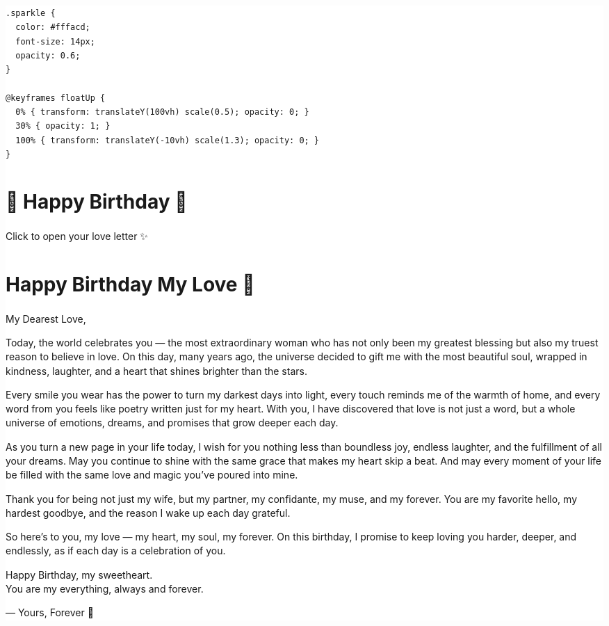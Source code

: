     .sparkle {
      color: #fffacd;
      font-size: 14px;
      opacity: 0.6;
    }

    @keyframes floatUp {
      0% { transform: translateY(100vh) scale(0.5); opacity: 0; }
      30% { opacity: 1; }
      100% { transform: translateY(-10vh) scale(1.3); opacity: 0; }
    }
  </style>
</head>
<body>

  <div class="card" onclick="toggleCard(this)">
    <div class="card-inner">
      <!-- Front side -->
      <div class="card-front">
        <h1>💌 Happy Birthday 💖</h1>
        <p>Click to open your love letter ✨</p>
      </div>
      <!-- Back side (the letter) -->
      <div class="card-back">
        <h1>Happy Birthday My Love 💖</h1>
        <p>
My Dearest Love,  

Today, the world celebrates you — the most extraordinary woman who has not only been my greatest blessing but also my truest reason to believe in love. On this day, many years ago, the universe decided to gift me with the most beautiful soul, wrapped in kindness, laughter, and a heart that shines brighter than the stars.  

Every smile you wear has the power to turn my darkest days into light, every touch reminds me of the warmth of home, and every word from you feels like poetry written just for my heart. With you, I have discovered that love is not just a word, but a whole universe of emotions, dreams, and promises that grow deeper each day.  

As you turn a new page in your life today, I wish for you nothing less than boundless joy, endless laughter, and the fulfillment of all your dreams. May you continue to shine with the same grace that makes my heart skip a beat. And may every moment of your life be filled with the same love and magic you’ve poured into mine.  

Thank you for being not just my wife, but my partner, my confidante, my muse, and my forever. You are my favorite hello, my hardest goodbye, and the reason I wake up each day grateful.  

So here’s to you, my love — my heart, my soul, my forever. On this birthday, I promise to keep loving you harder, deeper, and endlessly, as if each day is a celebration of you.  

Happy Birthday, my sweetheart.  
You are my everything, always and forever.  
        </p>
        <div class="signature">— Yours, Forever 💖</div>
      </div>
    </div>
  </div>

